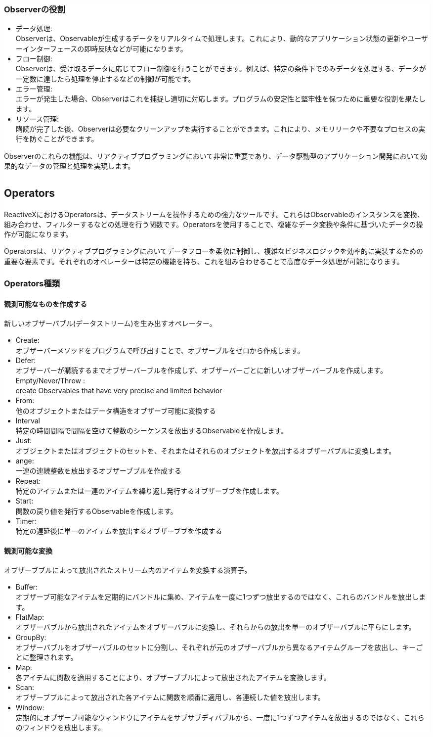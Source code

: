 ### Observerの役割

-	データ処理:  
Observerは、Observableが生成するデータをリアルタイムで処理します。これにより、動的なアプリケーション状態の更新やユーザーインターフェースの即時反映などが可能になります。
-	フロー制御:  
Observerは、受け取るデータに応じてフロー制御を行うことができます。例えば、特定の条件下でのみデータを処理する、データが一定数に達したら処理を停止するなどの制御が可能です。
-	エラー管理:  
エラーが発生した場合、Observerはこれを捕捉し適切に対応します。プログラムの安定性と堅牢性を保つために重要な役割を果たします。
-	リソース管理:  
購読が完了した後、Observerは必要なクリーンアップを実行することができます。これにより、メモリリークや不要なプロセスの実行を防ぐことができます。

Observerのこれらの機能は、リアクティブプログラミングにおいて非常に重要であり、データ駆動型のアプリケーション開発において効果的なデータの管理と処理を実現します。

## Operators

ReactiveXにおけるOperatorsは、データストリームを操作するための強力なツールです。これらはObservableのインスタンスを変換、組み合わせ、フィルターするなどの処理を行う関数です。Operatorsを使用することで、複雑なデータ変換や条件に基づいたデータの操作が可能になります。

Operatorsは、リアクティブプログラミングにおいてデータフローを柔軟に制御し、複雑なビジネスロジックを効率的に実装するための重要な要素です。それぞれのオペレーターは特定の機能を持ち、これを組み合わせることで高度なデータ処理が可能になります。

### Operators種類

#### 観測可能なものを作成する
新しいオブザーバブル(データストリーム)を生み出すオペレーター。
- Create:  
オブザーバーメソッドをプログラムで呼び出すことで、オブザーブルをゼロから作成します。
- Defer:  
オブザーバーが購読するまでオブザーバーブルを作成しず、オブザーバーごとに新しいオブザーバーブルを作成します。
Empty/Never/Throw :  
create Observables that have very precise and limited behavior
- From:  
他のオブジェクトまたはデータ構造をオブザーブ可能に変換する
- Interval  
特定の時間間隔で間隔を空けて整数のシーケンスを放出するObservableを作成します。
- Just:  
オブジェクトまたはオブジェクトのセットを、それまたはそれらのオブジェクトを放出するオブザーバブルに変換します。
- ange:  
一連の連続整数を放出するオブザーブブルを作成する
- Repeat:  
特定のアイテムまたは一連のアイテムを繰り返し発行するオブザーブブを作成します。
- Start:  
関数の戻り値を発行するObservableを作成します。
- Timer:  
特定の遅延後に単一のアイテムを放出するオブザーブブを作成する


#### 観測可能な変換

オブザーブブルによって放出されたストリーム内のアイテムを変換する演算子。

- Buffer:  
オブザーブ可能なアイテムを定期的にバンドルに集め、アイテムを一度に1つずつ放出するのではなく、これらのバンドルを放出します。
- FlatMap:  
オブザーバブルから放出されたアイテムをオブザーバブルに変換し、それらからの放出を単一のオブザーバブルに平らにします。
- GroupBy:  
オブザーバブルをオブザーバブルのセットに分割し、それぞれが元のオブザーバブルから異なるアイテムグループを放出し、キーごとに整理されます。
- Map:  
各アイテムに関数を適用することにより、オブザーブブルによって放出されたアイテムを変換します。
- Scan:  
オブザーブブルによって放出された各アイテムに関数を順番に適用し、各連続した値を放出します。
- Window:  
定期的にオブザーブ可能なウィンドウにアイテムをサブサブディバブルから、一度に1つずつアイテムを放出するのではなく、これらのウィンドウを放出します。
